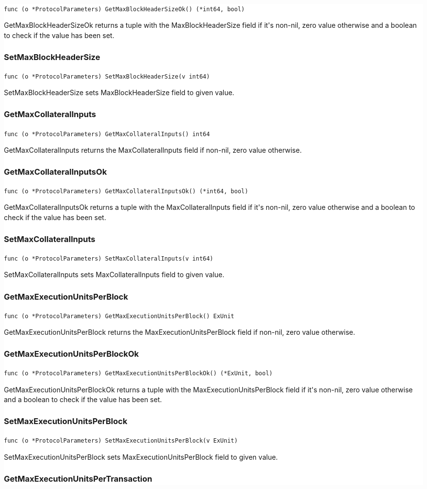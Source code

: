 `func (o *ProtocolParameters) GetMaxBlockHeaderSizeOk() (*int64, bool)`

GetMaxBlockHeaderSizeOk returns a tuple with the MaxBlockHeaderSize field if it's non-nil, zero value otherwise
and a boolean to check if the value has been set.

### SetMaxBlockHeaderSize

`func (o *ProtocolParameters) SetMaxBlockHeaderSize(v int64)`

SetMaxBlockHeaderSize sets MaxBlockHeaderSize field to given value.


### GetMaxCollateralInputs

`func (o *ProtocolParameters) GetMaxCollateralInputs() int64`

GetMaxCollateralInputs returns the MaxCollateralInputs field if non-nil, zero value otherwise.

### GetMaxCollateralInputsOk

`func (o *ProtocolParameters) GetMaxCollateralInputsOk() (*int64, bool)`

GetMaxCollateralInputsOk returns a tuple with the MaxCollateralInputs field if it's non-nil, zero value otherwise
and a boolean to check if the value has been set.

### SetMaxCollateralInputs

`func (o *ProtocolParameters) SetMaxCollateralInputs(v int64)`

SetMaxCollateralInputs sets MaxCollateralInputs field to given value.


### GetMaxExecutionUnitsPerBlock

`func (o *ProtocolParameters) GetMaxExecutionUnitsPerBlock() ExUnit`

GetMaxExecutionUnitsPerBlock returns the MaxExecutionUnitsPerBlock field if non-nil, zero value otherwise.

### GetMaxExecutionUnitsPerBlockOk

`func (o *ProtocolParameters) GetMaxExecutionUnitsPerBlockOk() (*ExUnit, bool)`

GetMaxExecutionUnitsPerBlockOk returns a tuple with the MaxExecutionUnitsPerBlock field if it's non-nil, zero value otherwise
and a boolean to check if the value has been set.

### SetMaxExecutionUnitsPerBlock

`func (o *ProtocolParameters) SetMaxExecutionUnitsPerBlock(v ExUnit)`

SetMaxExecutionUnitsPerBlock sets MaxExecutionUnitsPerBlock field to given value.


### GetMaxExecutionUnitsPerTransaction

